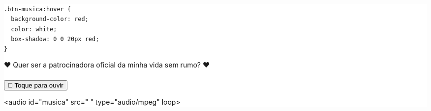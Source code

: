     .btn-musica:hover {
      background-color: red;
      color: white;
      box-shadow: 0 0 20px red;
    }
  </style>
</head>
<body>

  
  <div class="container">
    ❤️ Quer ser a patrocinadora oficial da minha vida sem rumo? ❤️<br><br>
    <button class="btn-musica" onclick="tocarMusica()">
      💌 Toque para ouvir
    </button>
  </div>

  
  <script>
    function createHeart() {
      const heart = document.createElement("div");
      heart.classList.add("heart");
      heart.style.left = Math.random() * 100 + "vw";
      heart.style.animationDuration = 3 + Math.random() * 2 + "s";
      heart.innerText = "❤️";
      document.body.appendChild(heart);

      setTimeout(() => {
        heart.remove();
      }, 5000);
    }

    setInterval(createHeart, 300);
  </script>

  
  <audio id="musica" src="<audio controls>
  <source src="Edward Sharpe & The Magnetic Zeros - Home (Official Video).mp3" type="audio/mpeg" />
</audio>
" type="audio/mpeg" loop></audio>

  <script>
    function tocarMusica() {
      const audio = document.getElementById('musica');
      audio.play();
    }
     <!DOCTYPE html>
<html lang="pt-BR">
<head>
  <meta charset="UTF-8" />
  <title>Player de Música</title>
</head>
<body>

  <h2>Tocando: Edward Sharpe & The Magnetic Zeros - Home</h2>
